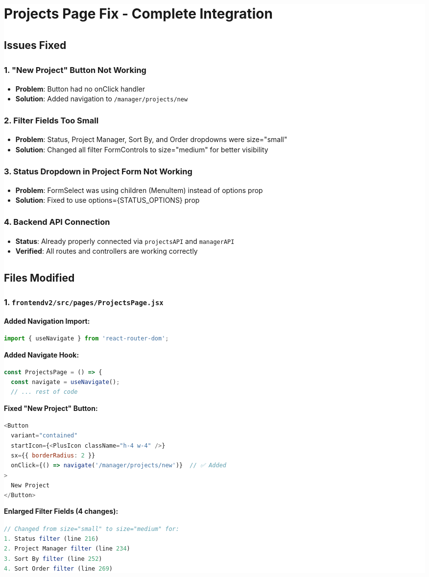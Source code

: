 # Projects Page Fix - Complete Integration

## Issues Fixed

### 1. **"New Project" Button Not Working**
- **Problem**: Button had no onClick handler
- **Solution**: Added navigation to `/manager/projects/new`

### 2. **Filter Fields Too Small**
- **Problem**: Status, Project Manager, Sort By, and Order dropdowns were size="small"
- **Solution**: Changed all filter FormControls to size="medium" for better visibility

### 3. **Status Dropdown in Project Form Not Working**
- **Problem**: FormSelect was using children (MenuItem) instead of options prop
- **Solution**: Fixed to use options={STATUS_OPTIONS} prop

### 4. **Backend API Connection**
- **Status**: Already properly connected via `projectsAPI` and `managerAPI`
- **Verified**: All routes and controllers are working correctly

## Files Modified

### 1. `frontendv2/src/pages/ProjectsPage.jsx`

**Added Navigation Import:**
```javascript
import { useNavigate } from 'react-router-dom';
```

**Added Navigate Hook:**
```javascript
const ProjectsPage = () => {
  const navigate = useNavigate();
  // ... rest of code
```

**Fixed "New Project" Button:**
```javascript
<Button
  variant="contained"
  startIcon={<PlusIcon className="h-4 w-4" />}
  sx={{ borderRadius: 2 }}
  onClick={() => navigate('/manager/projects/new')}  // ✅ Added
>
  New Project
</Button>
```

**Enlarged Filter Fields (4 changes):**
```javascript
// Changed from size="small" to size="medium" for:
1. Status filter (line 216)
2. Project Manager filter (line 234)
3. Sort By filter (line 252)
4. Sort Order filter (line 269)
```

